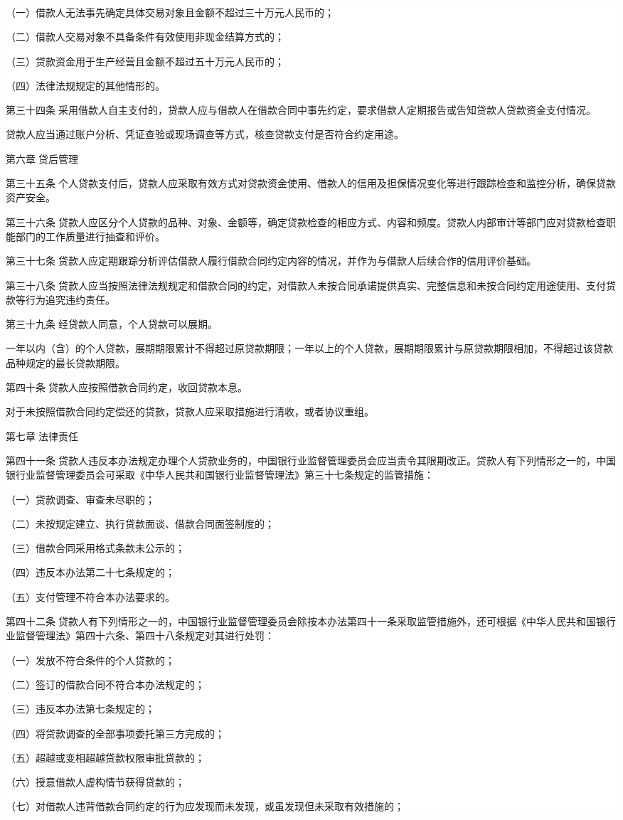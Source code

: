 （一）借款人无法事先确定具体交易对象且金额不超过三十万元人民币的；

（二）借款人交易对象不具备条件有效使用非现金结算方式的；

（三）贷款资金用于生产经营且金额不超过五十万元人民币的；

（四）法律法规规定的其他情形的。

第三十四条  采用借款人自主支付的，贷款人应与借款人在借款合同中事先约定，要求借款人定期报告或告知贷款人贷款资金支付情况。

贷款人应当通过账户分析、凭证查验或现场调查等方式，核查贷款支付是否符合约定用途。



第六章  贷后管理



第三十五条  个人贷款支付后，贷款人应采取有效方式对贷款资金使用、借款人的信用及担保情况变化等进行跟踪检查和监控分析，确保贷款资产安全。

第三十六条  贷款人应区分个人贷款的品种、对象、金额等，确定贷款检查的相应方式、内容和频度。贷款人内部审计等部门应对贷款检查职能部门的工作质量进行抽查和评价。

第三十七条  贷款人应定期跟踪分析评估借款人履行借款合同约定内容的情况，并作为与借款人后续合作的信用评价基础。

第三十八条  贷款人应当按照法律法规规定和借款合同的约定，对借款人未按合同承诺提供真实、完整信息和未按合同约定用途使用、支付贷款等行为追究违约责任。

第三十九条  经贷款人同意，个人贷款可以展期。

一年以内（含）的个人贷款，展期期限累计不得超过原贷款期限；一年以上的个人贷款，展期期限累计与原贷款期限相加，不得超过该贷款品种规定的最长贷款期限。

第四十条  贷款人应按照借款合同约定，收回贷款本息。

对于未按照借款合同约定偿还的贷款，贷款人应采取措施进行清收，或者协议重组。



第七章  法律责任



第四十一条  贷款人违反本办法规定办理个人贷款业务的，中国银行业监督管理委员会应当责令其限期改正。贷款人有下列情形之一的，中国银行业监督管理委员会可采取《中华人民共和国银行业监督管理法》第三十七条规定的监管措施：

（一）贷款调查、审查未尽职的；

（二）未按规定建立、执行贷款面谈、借款合同面签制度的；

（三）借款合同采用格式条款未公示的；

（四）违反本办法第二十七条规定的；

（五）支付管理不符合本办法要求的。

第四十二条  贷款人有下列情形之一的，中国银行业监督管理委员会除按本办法第四十一条采取监管措施外，还可根据《中华人民共和国银行业监督管理法》第四十六条、第四十八条规定对其进行处罚：

（一）发放不符合条件的个人贷款的；

（二）签订的借款合同不符合本办法规定的；

（三）违反本办法第七条规定的；

（四）将贷款调查的全部事项委托第三方完成的；

（五）超越或变相超越贷款权限审批贷款的；

（六）授意借款人虚构情节获得贷款的；

（七）对借款人违背借款合同约定的行为应发现而未发现，或虽发现但未采取有效措施的；
